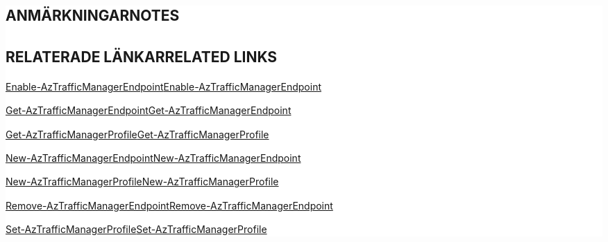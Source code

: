## <span data-ttu-id="c109d-155">ANMÄRKNINGAR</span><span class="sxs-lookup"><span data-stu-id="c109d-155">NOTES</span></span>

## <span data-ttu-id="c109d-156">RELATERADE LÄNKAR</span><span class="sxs-lookup"><span data-stu-id="c109d-156">RELATED LINKS</span></span>

[<span data-ttu-id="c109d-157">Enable-AzTrafficManagerEndpoint</span><span class="sxs-lookup"><span data-stu-id="c109d-157">Enable-AzTrafficManagerEndpoint</span></span>](./Enable-AzTrafficManagerEndpoint.md)

[<span data-ttu-id="c109d-158">Get-AzTrafficManagerEndpoint</span><span class="sxs-lookup"><span data-stu-id="c109d-158">Get-AzTrafficManagerEndpoint</span></span>](./Get-AzTrafficManagerEndpoint.md)

[<span data-ttu-id="c109d-159">Get-AzTrafficManagerProfile</span><span class="sxs-lookup"><span data-stu-id="c109d-159">Get-AzTrafficManagerProfile</span></span>](./Get-AzTrafficManagerProfile.md)

[<span data-ttu-id="c109d-160">New-AzTrafficManagerEndpoint</span><span class="sxs-lookup"><span data-stu-id="c109d-160">New-AzTrafficManagerEndpoint</span></span>](./New-AzTrafficManagerEndpoint.md)

[<span data-ttu-id="c109d-161">New-AzTrafficManagerProfile</span><span class="sxs-lookup"><span data-stu-id="c109d-161">New-AzTrafficManagerProfile</span></span>](./New-AzTrafficManagerProfile.md)

[<span data-ttu-id="c109d-162">Remove-AzTrafficManagerEndpoint</span><span class="sxs-lookup"><span data-stu-id="c109d-162">Remove-AzTrafficManagerEndpoint</span></span>](./Remove-AzTrafficManagerEndpoint.md)

[<span data-ttu-id="c109d-163">Set-AzTrafficManagerProfile</span><span class="sxs-lookup"><span data-stu-id="c109d-163">Set-AzTrafficManagerProfile</span></span>](./Set-AzTrafficManagerProfile.md)


